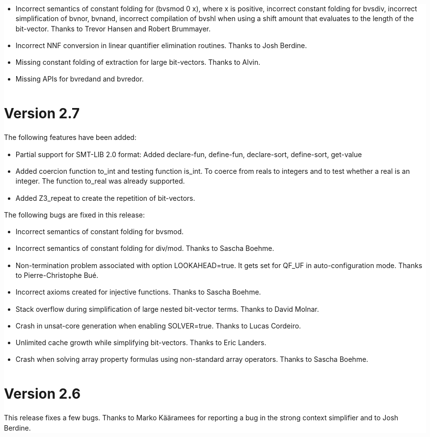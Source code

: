 - Incorrect semantics of constant folding for (bvsmod 0 x), where
  x is positive, incorrect constant folding for bvsdiv, incorrect
  simplification of bvnor, bvnand, incorrect compilation of
  bvshl when using a shift amount that evaluates to the length
  of the bit-vector. Thanks to Trevor Hansen and Robert Brummayer. 

- Incorrect NNF conversion in linear quantifier elimination routines.
  Thanks to Josh Berdine.

- Missing constant folding of extraction for large bit-vectors.
  Thanks to Alvin.

- Missing APIs for bvredand and bvredor. 

Version 2.7
===========

The following features have been added:
	
- Partial support for SMT-LIB 2.0 format:
  Added declare-fun, define-fun, declare-sort, define-sort, get-value

- Added coercion function to_int and testing function is_int. 
  To coerce from reals to integers and to test whether a real is an integer.
  The function to_real was already supported.

- Added Z3_repeat to create the repetition of bit-vectors.

The following bugs are fixed in this release:
	
- Incorrect semantics of constant folding for bvsmod. 

- Incorrect semantics of constant folding for div/mod.
  Thanks to Sascha Boehme.	  

- Non-termination problem associated with option LOOKAHEAD=true.
  It gets set for QF_UF in auto-configuration mode.
  Thanks to Pierre-Christophe Bué.

- Incorrect axioms created for injective functions.
  Thanks to Sascha Boehme.

- Stack overflow during simplification of large nested
  bit-vector terms. Thanks to David Molnar.

- Crash in unsat-core generation when enabling SOLVER=true.
  Thanks to Lucas Cordeiro.

- Unlimited cache growth while simplifying bit-vectors.
  Thanks to Eric Landers.

- Crash when solving array property formulas using non-standard
  array operators. 
  Thanks to Sascha Boehme.

Version 2.6
===========

This release fixes a few bugs.
Thanks to Marko Kääramees for reporting a bug in the strong context simplifier and
to Josh Berdine. 

